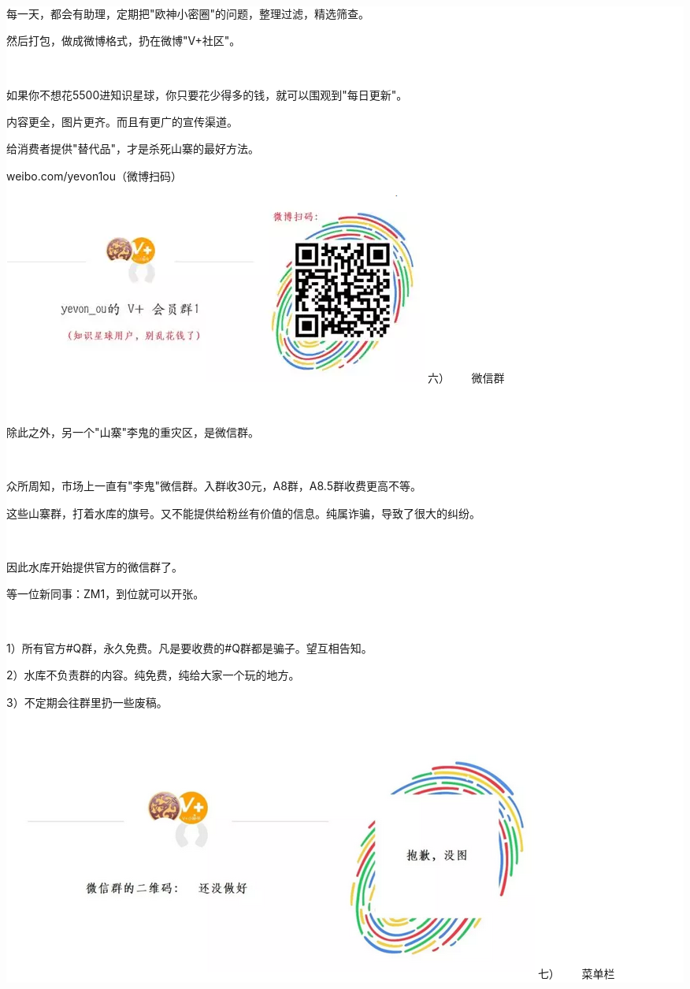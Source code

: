 每一天，都会有助理，定期把"欧神小密圈"的问题，整理过滤，精选筛查。

然后打包，做成微博格式，扔在微博"V+社区"。

 

如果你不想花5500进知识星球，你只要花少得多的钱，就可以围观到"每日更新"。

内容更全，图片更齐。而且有更广的宣传渠道。

给消费者提供"替代品"，才是杀死山寨的最好方法。

weibo.com/yevon1ou（微博扫码）

![](../img/1900/media/image5.png)
六）       微信群

 

除此之外，另一个"山寨"李鬼的重灾区，是微信群。

 

众所周知，市场上一直有"李鬼"微信群。入群收30元，A8群，A8.5群收费更高不等。

这些山寨群，打着水库的旗号。又不能提供给粉丝有价值的信息。纯属诈骗，导致了很大的纠纷。

 

因此水库开始提供官方的微信群了。

等一位新同事：ZM1，到位就可以开张。

 

1）所有官方\#Q群，永久免费。凡是要收费的\#Q群都是骗子。望互相告知。

2）水库不负责群的内容。纯免费，纯给大家一个玩的地方。

3）不定期会往群里扔一些废稿。

 

 ![](../img/1900/media/image6.png)
七）       菜单栏
